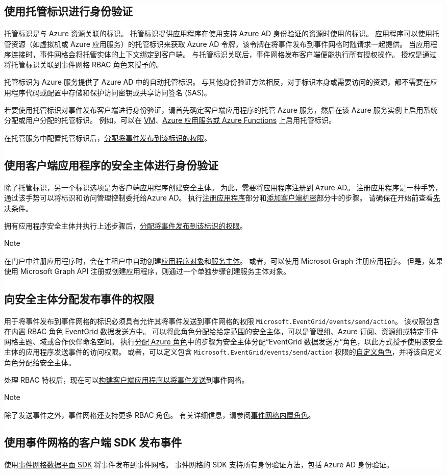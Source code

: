 ## <a name="authenticate-using-a-managed-identity"></a>使用托管标识进行身份验证

托管标识是与 Azure 资源关联的标识。 托管标识提供应用程序在使用支持 Azure AD 身份验证的资源时使用的标识。 应用程序可以使用托管资源（如虚拟机或 Azure 应用服务）的托管标识来获取 Azure AD 令牌，该令牌在将事件发布到事件网格时随请求一起提供。 当应用程序连接时，事件网格会将托管实体的上下文绑定到客户端。 与托管标识关联后，事件网格发布客户端便能执行所有授权操作。 授权是通过将托管标识关联到事件网格 RBAC 角色来授予的。

托管标识为 Azure 服务提供了 Azure AD 中的自动托管标识。 与其他身份验证方法相反，对于标识本身或需要访问的资源，都不需要在应用程序代码或配置中存储和保护访问密钥或共享访问签名 (SAS)。

若要使用托管标识对事件发布客户端进行身份验证，请首先确定客户端应用程序的托管 Azure 服务，然后在该 Azure 服务实例上启用系统分配或用户分配的托管标识。 例如，可以在 [VM](../active-directory/managed-identities-azure-resources/qs-configure-portal-windows-vm.md)、[Azure 应用服务或 Azure Functions](../app-service/overview-managed-identity.md?tabs=dotnet) 上启用托管标识。 

在托管服务中配置托管标识后，[分配将事件发布到该标识的权限](#assign-permission-to-a-security-principal-to-publish-events)。

## <a name="authenticate-using-a-security-principal-of-a-client-application"></a>使用客户端应用程序的安全主体进行身份验证

除了托管标识，另一个标识选项是为客户端应用程序创建安全主体。 为此，需要将应用程序注册到 Azure AD。 注册应用程序是一种手势，通过该手势可以将标识和访问管理控制委托给Azure AD。 执行[注册应用程序](../active-directory/develop/quickstart-register-app.md#register-an-application)部分和[添加客户端机密](../active-directory/develop/quickstart-register-app.md#add-a-client-secret)部分中的步骤。 请确保在开始前查看[先决条件](../active-directory/develop/quickstart-register-app.md#prerequisites)。

拥有应用程序安全主体并执行上述步骤后，[分配将事件发布到该标识的权限](#assign-permission-to-a-security-principal-to-publish-events)。

> [!NOTE]
> 在门户中注册应用程序时，会在主租户中自动创建[应用程序对象](../active-directory/develop/app-objects-and-service-principals.md#application-object)和[服务主体](../active-directory/develop/app-objects-and-service-principals.md#service-principal-object)。 或者，可以使用 Microsot Graph 注册应用程序。 但是，如果使用 Microsoft Graph API 注册或创建应用程序，则通过一个单独步骤创建服务主体对象。 

## <a name="assign-permission-to-a-security-principal-to-publish-events"></a>向安全主体分配发布事件的权限

用于将事件发布到事件网格的标识必须具有允许其将事件发送到事件网格的权限 ``Microsoft.EventGrid/events/send/action``。 该权限包含在内置 RBAC 角色 [EventGrid 数据发送方](../role-based-access-control/built-in-roles.md#eventgrid-data-sender)中。 可以将此角色分配给给定[范围](../role-based-access-control/overview.md#scope)的[安全主体](../role-based-access-control/overview.md#security-principal)，可以是管理组、Azure 订阅、资源组或特定事件网格主题、域或合作伙伴命名空间。 执行[分配 Azure 角色](../role-based-access-control/role-assignments-portal.md?tabs=current)中的步骤为安全主体分配“EventGrid 数据发送方”角色，以此方式授予使用该安全主体的应用程序发送事件的访问权限。 或者，可以定义包含 ``Microsoft.EventGrid/events/send/action`` 权限的[自定义角色](../role-based-access-control/custom-roles.md)，并将该自定义角色分配给安全主体。

处理 RBAC 特权后，现在可以[构建客户端应用程序以将事件发送](#publish-events-using-event-grids-client-sdks)到事件网格。

> [!NOTE]
> 除了发送事件之外，事件网格还支持更多 RBAC 角色。 有关详细信息，请参阅[事件网格内置角色](security-authorization.md#built-in-roles)。


## <a name="publish-events-using-event-grids-client-sdks"></a>使用事件网格的客户端 SDK 发布事件

使用[事件网格数据平面 SDK](https://devblogs.microsoft.com/azure-sdk/event-grid-ga/) 将事件发布到事件网格。 事件网格的 SDK 支持所有身份验证方法，包括 Azure AD 身份验证。 
